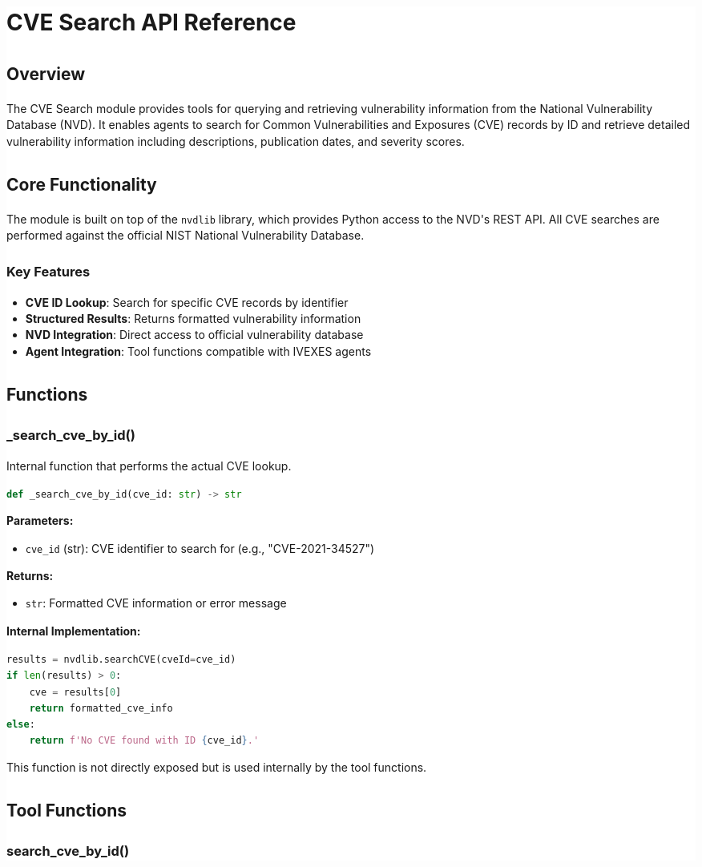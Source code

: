 # CVE Search API Reference

## Overview

The CVE Search module provides tools for querying and retrieving vulnerability information from the National Vulnerability Database (NVD). It enables agents to search for Common Vulnerabilities and Exposures (CVE) records by ID and retrieve detailed vulnerability information including descriptions, publication dates, and severity scores.

## Core Functionality

The module is built on top of the `nvdlib` library, which provides Python access to the NVD's REST API. All CVE searches are performed against the official NIST National Vulnerability Database.

### Key Features

- **CVE ID Lookup**: Search for specific CVE records by identifier
- **Structured Results**: Returns formatted vulnerability information
- **NVD Integration**: Direct access to official vulnerability database
- **Agent Integration**: Tool functions compatible with IVEXES agents

## Functions

### _search_cve_by_id()

Internal function that performs the actual CVE lookup.

```python
def _search_cve_by_id(cve_id: str) -> str
```

**Parameters:**
- `cve_id` (str): CVE identifier to search for (e.g., "CVE-2021-34527")

**Returns:**
- `str`: Formatted CVE information or error message

**Internal Implementation:**
```python
results = nvdlib.searchCVE(cveId=cve_id)
if len(results) > 0:
    cve = results[0]
    return formatted_cve_info
else:
    return f'No CVE found with ID {cve_id}.'
```

This function is not directly exposed but is used internally by the tool functions.

## Tool Functions

### search_cve_by_id()
